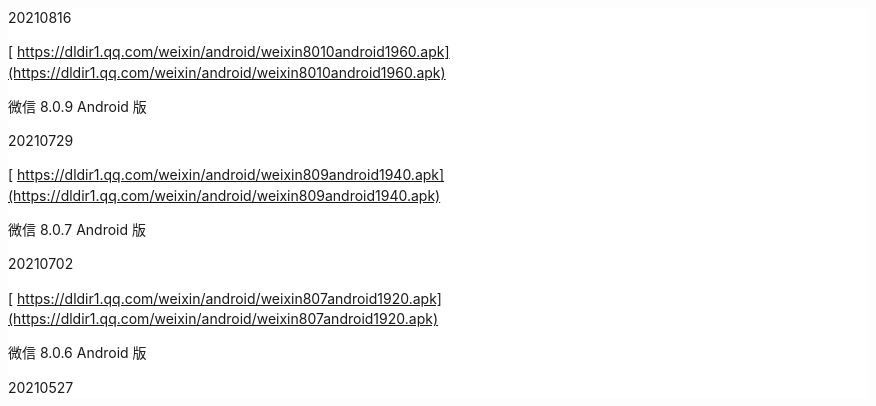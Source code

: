 20210816

</td><td data-transient-attributes="table-cell-selection" class="table-last-row" style="min-width: auto; overflow-wrap: break-word; margin: 4px 8px; border: 1px solid rgb(217, 217, 217); padding: 4px 8px; cursor: default; vertical-align: top;">

[&nbsp;https://dldir1.qq.com/weixin/android/weixin8010android1960.apk](https://dldir1.qq.com/weixin/android/weixin8010android1960.apk)
</td></tr><tr style="height: 30px;"><td data-transient-attributes="table-cell-selection" style="min-width: auto; overflow-wrap: break-word; margin: 4px 8px; border: 1px solid rgb(217, 217, 217); padding: 4px 8px; cursor: default; vertical-align: top;">

微信 8.0.9 Android 版

</td><td data-transient-attributes="table-cell-selection" style="min-width: auto; overflow-wrap: break-word; margin: 4px 8px; border: 1px solid rgb(217, 217, 217); padding: 4px 8px; cursor: default; vertical-align: top;">

20210729

</td><td data-transient-attributes="table-cell-selection" class="table-last-row" style="min-width: auto; overflow-wrap: break-word; margin: 4px 8px; border: 1px solid rgb(217, 217, 217); padding: 4px 8px; cursor: default; vertical-align: top;">

[&nbsp;https://dldir1.qq.com/weixin/android/weixin809android1940.apk](https://dldir1.qq.com/weixin/android/weixin809android1940.apk)
</td></tr><tr style="height: 30px;"><td data-transient-attributes="table-cell-selection" style="min-width: auto; overflow-wrap: break-word; margin: 4px 8px; border: 1px solid rgb(217, 217, 217); padding: 4px 8px; cursor: default; vertical-align: top;">

微信 8.0.7 Android 版

</td><td data-transient-attributes="table-cell-selection" style="min-width: auto; overflow-wrap: break-word; margin: 4px 8px; border: 1px solid rgb(217, 217, 217); padding: 4px 8px; cursor: default; vertical-align: top;">

20210702

</td><td data-transient-attributes="table-cell-selection" class="table-last-row" style="min-width: auto; overflow-wrap: break-word; margin: 4px 8px; border: 1px solid rgb(217, 217, 217); padding: 4px 8px; cursor: default; vertical-align: top;">

[&nbsp;https://dldir1.qq.com/weixin/android/weixin807android1920.apk](https://dldir1.qq.com/weixin/android/weixin807android1920.apk)
</td></tr><tr style="height: 30px;"><td data-transient-attributes="table-cell-selection" style="min-width: auto; overflow-wrap: break-word; margin: 4px 8px; border: 1px solid rgb(217, 217, 217); padding: 4px 8px; cursor: default; vertical-align: top;">

微信 8.0.6 Android 版

</td><td data-transient-attributes="table-cell-selection" style="min-width: auto; overflow-wrap: break-word; margin: 4px 8px; border: 1px solid rgb(217, 217, 217); padding: 4px 8px; cursor: default; vertical-align: top;">

20210527

</td><td data-transient-attributes="table-cell-selection" class="table-last-row" style="min-width: auto; overflow-wrap: break-word; margin: 4px 8px; border: 1px solid rgb(217, 217, 217); padding: 4px 8px; cursor: default; vertical-align: top;">
